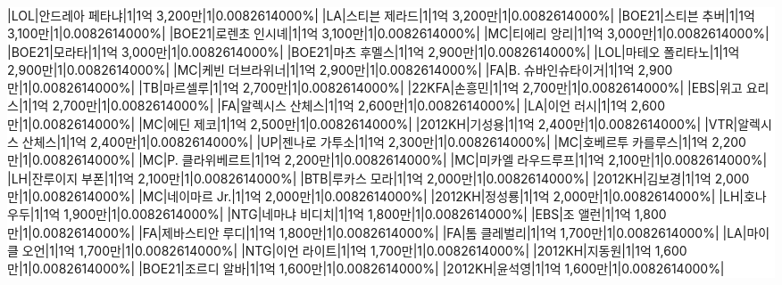 |LOL|안드레아 페타냐|1|1억 3,200만|1|0.0082614000%|
|LA|스티븐 제라드|1|1억 3,200만|1|0.0082614000%|
|BOE21|스티븐 추버|1|1억 3,100만|1|0.0082614000%|
|BOE21|로렌초 인시녜|1|1억 3,100만|1|0.0082614000%|
|MC|티에리 앙리|1|1억 3,000만|1|0.0082614000%|
|BOE21|모라타|1|1억 3,000만|1|0.0082614000%|
|BOE21|마츠 후멜스|1|1억 2,900만|1|0.0082614000%|
|LOL|마테오 폴리타노|1|1억 2,900만|1|0.0082614000%|
|MC|케빈 더브라위너|1|1억 2,900만|1|0.0082614000%|
|FA|B. 슈바인슈타이거|1|1억 2,900만|1|0.0082614000%|
|TB|마르셀루|1|1억 2,700만|1|0.0082614000%|
|22KFA|손흥민|1|1억 2,700만|1|0.0082614000%|
|EBS|위고 요리스|1|1억 2,700만|1|0.0082614000%|
|FA|알렉시스 산체스|1|1억 2,600만|1|0.0082614000%|
|LA|이언 러시|1|1억 2,600만|1|0.0082614000%|
|MC|에딘 제코|1|1억 2,500만|1|0.0082614000%|
|2012KH|기성용|1|1억 2,400만|1|0.0082614000%|
|VTR|알렉시스 산체스|1|1억 2,400만|1|0.0082614000%|
|UP|젠나로 가투소|1|1억 2,300만|1|0.0082614000%|
|MC|호베르투 카를루스|1|1억 2,200만|1|0.0082614000%|
|MC|P. 클라위베르트|1|1억 2,200만|1|0.0082614000%|
|MC|미카엘 라우드루프|1|1억 2,100만|1|0.0082614000%|
|LH|잔루이지 부폰|1|1억 2,100만|1|0.0082614000%|
|BTB|루카스 모라|1|1억 2,000만|1|0.0082614000%|
|2012KH|김보경|1|1억 2,000만|1|0.0082614000%|
|MC|네이마르 Jr.|1|1억 2,000만|1|0.0082614000%|
|2012KH|정성룡|1|1억 2,000만|1|0.0082614000%|
|LH|호나우두|1|1억 1,900만|1|0.0082614000%|
|NTG|네마냐 비디치|1|1억 1,800만|1|0.0082614000%|
|EBS|조 앨런|1|1억 1,800만|1|0.0082614000%|
|FA|제바스티안 루디|1|1억 1,800만|1|0.0082614000%|
|FA|톰 클레벌리|1|1억 1,700만|1|0.0082614000%|
|LA|마이클 오언|1|1억 1,700만|1|0.0082614000%|
|NTG|이언 라이트|1|1억 1,700만|1|0.0082614000%|
|2012KH|지동원|1|1억 1,600만|1|0.0082614000%|
|BOE21|조르디 알바|1|1억 1,600만|1|0.0082614000%|
|2012KH|윤석영|1|1억 1,600만|1|0.0082614000%|